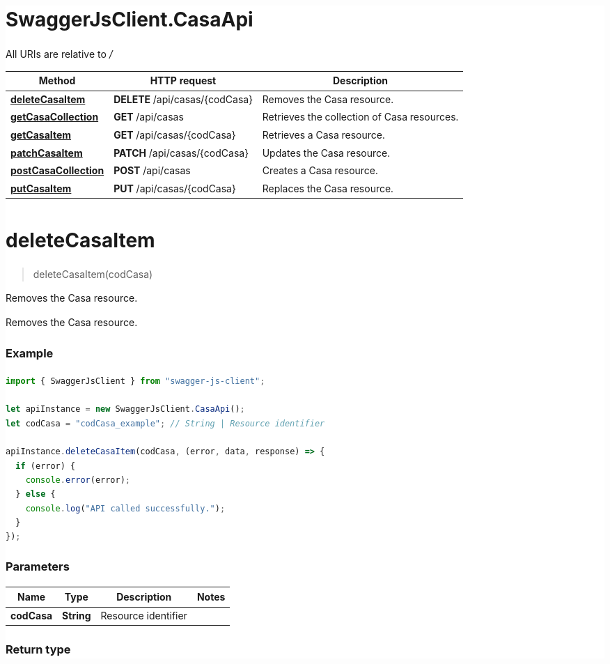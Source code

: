 # SwaggerJsClient.CasaApi

All URIs are relative to _/_

| Method                                                  | HTTP request                    | Description                                 |
| ------------------------------------------------------- | ------------------------------- | ------------------------------------------- |
| [**deleteCasaItem**](CasaApi.md#deleteCasaItem)         | **DELETE** /api/casas/{codCasa} | Removes the Casa resource.                  |
| [**getCasaCollection**](CasaApi.md#getCasaCollection)   | **GET** /api/casas              | Retrieves the collection of Casa resources. |
| [**getCasaItem**](CasaApi.md#getCasaItem)               | **GET** /api/casas/{codCasa}    | Retrieves a Casa resource.                  |
| [**patchCasaItem**](CasaApi.md#patchCasaItem)           | **PATCH** /api/casas/{codCasa}  | Updates the Casa resource.                  |
| [**postCasaCollection**](CasaApi.md#postCasaCollection) | **POST** /api/casas             | Creates a Casa resource.                    |
| [**putCasaItem**](CasaApi.md#putCasaItem)               | **PUT** /api/casas/{codCasa}    | Replaces the Casa resource.                 |

<a name="deleteCasaItem"></a>

# **deleteCasaItem**

> deleteCasaItem(codCasa)

Removes the Casa resource.

Removes the Casa resource.

### Example

```javascript
import { SwaggerJsClient } from "swagger-js-client";

let apiInstance = new SwaggerJsClient.CasaApi();
let codCasa = "codCasa_example"; // String | Resource identifier

apiInstance.deleteCasaItem(codCasa, (error, data, response) => {
  if (error) {
    console.error(error);
  } else {
    console.log("API called successfully.");
  }
});
```

### Parameters

| Name        | Type       | Description         | Notes |
| ----------- | ---------- | ------------------- | ----- |
| **codCasa** | **String** | Resource identifier |

### Return type
